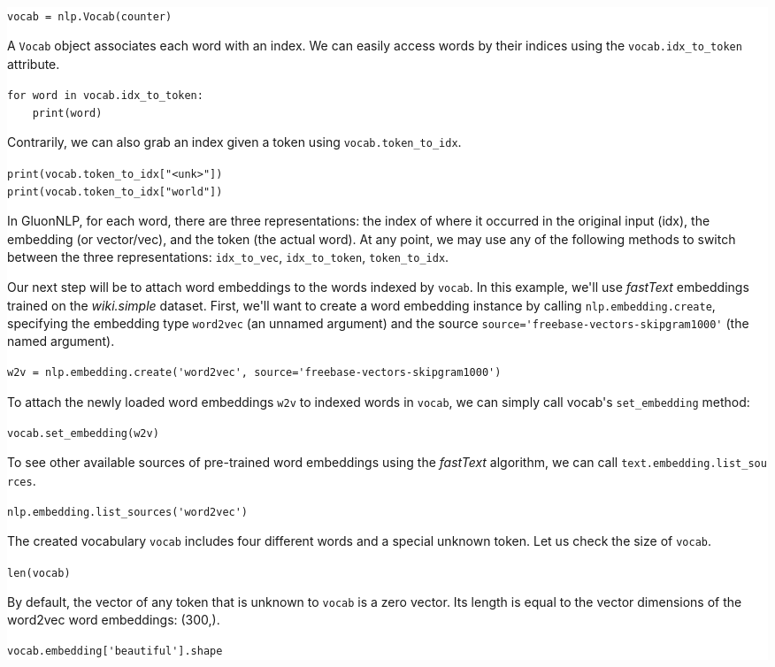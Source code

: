 ```{.python .input}
vocab = nlp.Vocab(counter)
```

A `Vocab` object associates each word with an index. We can easily access words by their indices using the `vocab.idx_to_token` attribute.

```{.python .input}
for word in vocab.idx_to_token:
    print(word)
```

Contrarily, we can also grab an index given a token using `vocab.token_to_idx`.

```{.python .input}
print(vocab.token_to_idx["<unk>"])
print(vocab.token_to_idx["world"])
```

In GluonNLP, for each word, there are three representations: the index of where it occurred in the original input (idx), the embedding (or vector/vec), and the token (the actual word). At any point, we may use any of the following methods to switch between the three representations: `idx_to_vec`, `idx_to_token`, `token_to_idx`.

Our next step will be to attach word embeddings to the words indexed by `vocab`.
In this example, we'll use *fastText* embeddings trained on the *wiki.simple* dataset.
First, we'll want to create a word embedding instance by calling `nlp.embedding.create`,
specifying the embedding type `word2vec` (an unnamed argument) and the source `source='freebase-vectors-skipgram1000'` (the named argument).

```{.python .input}
w2v = nlp.embedding.create('word2vec', source='freebase-vectors-skipgram1000')
```

To attach the newly loaded word embeddings `w2v` to indexed words in `vocab`, we can simply call vocab's `set_embedding` method:

```{.python .input}
vocab.set_embedding(w2v)
```

To see other available sources of pre-trained word embeddings using the *fastText* algorithm,
we can call `text.embedding.list_sources`.

```{.python .input}
nlp.embedding.list_sources('word2vec')
```

The created vocabulary `vocab` includes four different words and a special
unknown token. Let us check the size of `vocab`.

```{.python .input}
len(vocab)
```

By default, the vector of any token that is unknown to `vocab` is a zero vector.
Its length is equal to the vector dimensions of the word2vec word embeddings:
(300,).

```{.python .input}
vocab.embedding['beautiful'].shape
```
